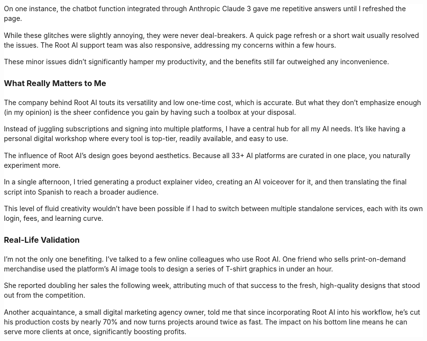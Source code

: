 

<p>On one instance, the chatbot function integrated through Anthropic Claude 3 gave me repetitive answers until I refreshed the page.</p>



<p>While these glitches were slightly annoying, they were never deal-breakers. A quick page refresh or a short wait usually resolved the issues. The Root AI support team was also responsive, addressing my concerns within a few hours.</p>



<p>These minor issues didn’t significantly hamper my productivity, and the benefits still far outweighed any inconvenience.</p>



<h3 class="wp-block-heading"><strong>What Really Matters to Me</strong></h3>



<p>The company behind Root AI touts its versatility and low one-time cost, which is accurate. But what they don’t emphasize enough (in my opinion) is the sheer confidence you gain by having such a toolbox at your disposal.</p>



<p>Instead of juggling subscriptions and signing into multiple platforms, I have a central hub for all my AI needs. It’s like having a personal digital workshop where every tool is top-tier, readily available, and easy to use.</p>



<p>The influence of Root AI’s design goes beyond aesthetics. Because all 33+ AI platforms are curated in one place, you naturally experiment more.</p>



<p>In a single afternoon, I tried generating a product explainer video, creating an AI voiceover for it, and then translating the final script into Spanish to reach a broader audience.</p>



<p>This level of fluid creativity wouldn’t have been possible if I had to switch between multiple standalone services, each with its own login, fees, and learning curve.</p>



<h3 class="wp-block-heading"><strong>Real-Life Validation</strong></h3>



<p>I’m not the only one benefiting. I’ve talked to a few online colleagues who use Root AI. One friend who sells print-on-demand merchandise used the platform’s AI image tools to design a series of T-shirt graphics in under an hour.</p>



<p>She reported doubling her sales the following week, attributing much of that success to the fresh, high-quality designs that stood out from the competition.</p>



<p>Another acquaintance, a small digital marketing agency owner, told me that since incorporating Root AI into his workflow, he’s cut his production costs by nearly 70% and now turns projects around twice as fast. The impact on his bottom line means he can serve more clients at once, significantly boosting profits.</p>
